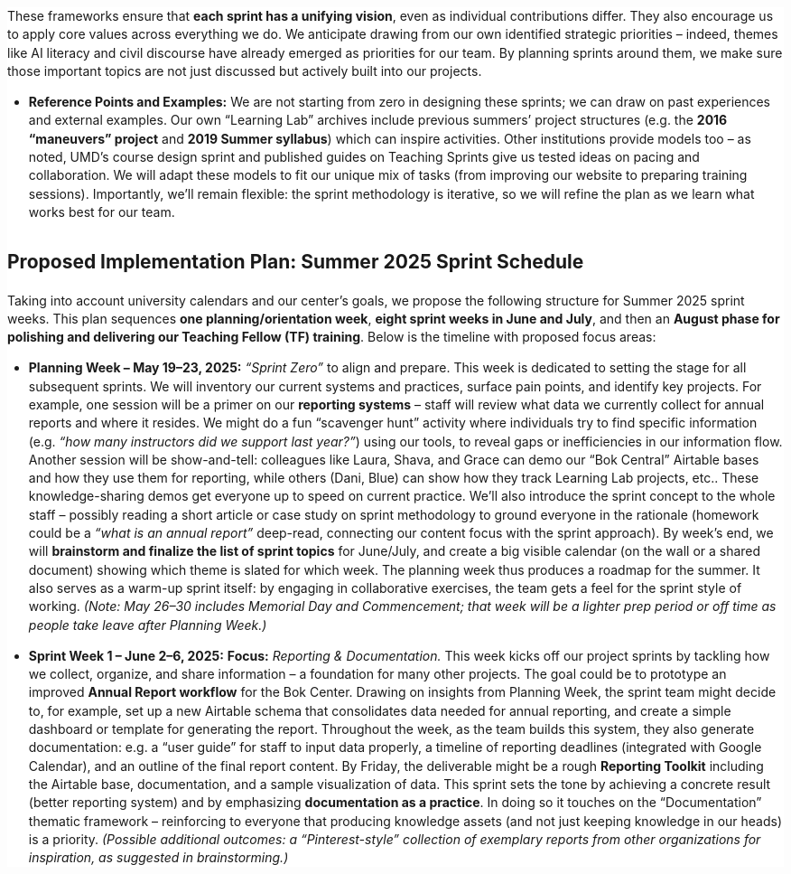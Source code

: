   These frameworks ensure that **each sprint has a unifying vision**, even as individual contributions differ. They also encourage us to apply core values across everything we do. We anticipate drawing from our own identified strategic priorities – indeed, themes like AI literacy and civil discourse have already emerged as priorities for our team. By planning sprints around them, we make sure those important topics are not just discussed but actively built into our projects.

* **Reference Points and Examples:** We are not starting from zero in designing these sprints; we can draw on past experiences and external examples. Our own “Learning Lab” archives include previous summers’ project structures (e.g. the **2016 “maneuvers” project** and **2019 Summer syllabus**) which can inspire activities. Other institutions provide models too – as noted, UMD’s course design sprint and published guides on Teaching Sprints give us tested ideas on pacing and collaboration. We will adapt these models to fit our unique mix of tasks (from improving our website to preparing training sessions). Importantly, we’ll remain flexible: the sprint methodology is iterative, so we will refine the plan as we learn what works best for our team.

## **Proposed Implementation Plan: Summer 2025 Sprint Schedule**

Taking into account university calendars and our center’s goals, we propose the following structure for Summer 2025 sprint weeks. This plan sequences **one planning/orientation week**, **eight sprint weeks in June and July**, and then an **August phase for polishing and delivering our Teaching Fellow (TF) training**. Below is the timeline with proposed focus areas:

* **Planning Week – May 19–23, 2025:** *“Sprint Zero”* to align and prepare. This week is dedicated to setting the stage for all subsequent sprints. We will inventory our current systems and practices, surface pain points, and identify key projects. For example, one session will be a primer on our **reporting systems** – staff will review what data we currently collect for annual reports and where it resides. We might do a fun “scavenger hunt” activity where individuals try to find specific information (e.g. *“how many instructors did we support last year?”*) using our tools, to reveal gaps or inefficiencies in our information flow. Another session will be show-and-tell: colleagues like Laura, Shava, and Grace can demo our “Bok Central” Airtable bases and how they use them for reporting, while others (Dani, Blue) can show how they track Learning Lab projects, etc.. These knowledge-sharing demos get everyone up to speed on current practice. We’ll also introduce the sprint concept to the whole staff – possibly reading a short article or case study on sprint methodology to ground everyone in the rationale (homework could be a *“what is an annual report”* deep-read, connecting our content focus with the sprint approach). By week’s end, we will **brainstorm and finalize the list of sprint topics** for June/July, and create a big visible calendar (on the wall or a shared document) showing which theme is slated for which week. The planning week thus produces a roadmap for the summer. It also serves as a warm-up sprint itself: by engaging in collaborative exercises, the team gets a feel for the sprint style of working. *(Note: May 26–30 includes Memorial Day and Commencement; that week will be a lighter prep period or off time as people take leave after Planning Week.)*

* **Sprint Week 1 – June 2–6, 2025:** **Focus:** *Reporting & Documentation.* This week kicks off our project sprints by tackling how we collect, organize, and share information – a foundation for many other projects. The goal could be to prototype an improved **Annual Report workflow** for the Bok Center. Drawing on insights from Planning Week, the sprint team might decide to, for example, set up a new Airtable schema that consolidates data needed for annual reporting, and create a simple dashboard or template for generating the report. Throughout the week, as the team builds this system, they also generate documentation: e.g. a “user guide” for staff to input data properly, a timeline of reporting deadlines (integrated with Google Calendar), and an outline of the final report content. By Friday, the deliverable might be a rough **Reporting Toolkit** including the Airtable base, documentation, and a sample visualization of data. This sprint sets the tone by achieving a concrete result (better reporting system) and by emphasizing **documentation as a practice**. In doing so it touches on the “Documentation” thematic framework – reinforcing to everyone that producing knowledge assets (and not just keeping knowledge in our heads) is a priority. *(Possible additional outcomes: a “Pinterest-style” collection of exemplary reports from other organizations for inspiration, as suggested in brainstorming.)*
